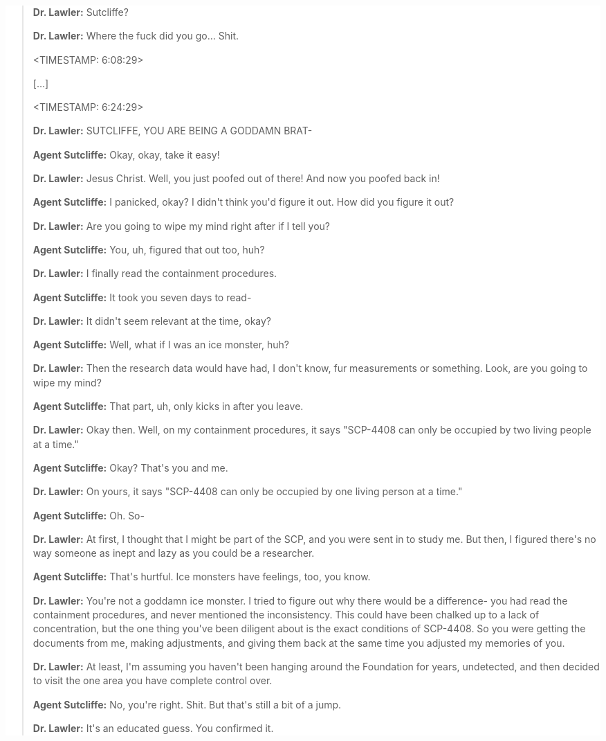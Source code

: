 > 
> **Dr. Lawler:** Sutcliffe?
> 
> **Dr. Lawler:** Where the fuck did you go… Shit.
> 
> <TIMESTAMP: 6:08:29>
> 
> \[…\]
> 
> <TIMESTAMP: 6:24:29>
> 
> **Dr. Lawler:** SUTCLIFFE, YOU ARE BEING A GODDAMN BRAT-
> 
> **Agent Sutcliffe:** Okay, okay, take it easy!
> 
> **Dr. Lawler:** Jesus Christ. Well, you just poofed out of there! And now you poofed back in!
> 
> **Agent Sutcliffe:** I panicked, okay? I didn't think you'd figure it out. How did you figure it out?
> 
> **Dr. Lawler:** Are you going to wipe my mind right after if I tell you?
> 
> **Agent Sutcliffe:** You, uh, figured that out too, huh?
> 
> **Dr. Lawler:** I finally read the containment procedures.
> 
> **Agent Sutcliffe:** It took you seven days to read-
> 
> **Dr. Lawler:** It didn't seem relevant at the time, okay?
> 
> **Agent Sutcliffe:** Well, what if I was an ice monster, huh?
> 
> **Dr. Lawler:** Then the research data would have had, I don't know, fur measurements or something. Look, are you going to wipe my mind?
> 
> **Agent Sutcliffe:** That part, uh, only kicks in after you leave.
> 
> **Dr. Lawler:** Okay then. Well, on my containment procedures, it says "SCP-4408 can only be occupied by two living people at a time."
> 
> **Agent Sutcliffe:** Okay? That's you and me.
> 
> **Dr. Lawler:** On yours, it says "SCP-4408 can only be occupied by one living person at a time."
> 
> **Agent Sutcliffe:** Oh. So-
> 
> **Dr. Lawler:** At first, I thought that I might be part of the SCP, and you were sent in to study me. But then, I figured there's no way someone as inept and lazy as you could be a researcher.
> 
> **Agent Sutcliffe:** That's hurtful. Ice monsters have feelings, too, you know.
> 
> **Dr. Lawler:** You're not a goddamn ice monster. I tried to figure out why there would be a difference- you had read the containment procedures, and never mentioned the inconsistency. This could have been chalked up to a lack of concentration, but the one thing you've been diligent about is the exact conditions of SCP-4408. So you were getting the documents from me, making adjustments, and giving them back at the same time you adjusted my memories of you.
> 
> **Dr. Lawler:** At least, I'm assuming you haven't been hanging around the Foundation for years, undetected, and then decided to visit the one area you have complete control over.
> 
> **Agent Sutcliffe:** No, you're right. Shit. But that's still a bit of a jump.
> 
> **Dr. Lawler:** It's an educated guess. You confirmed it.
> 